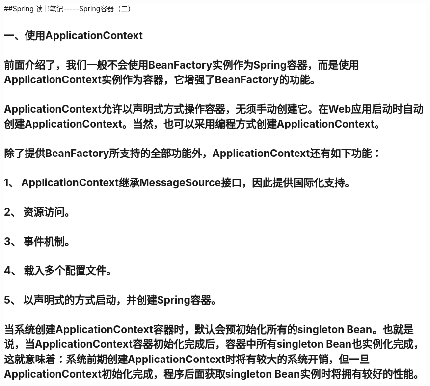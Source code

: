 ##Spring 读书笔记-----Spring容器（二）

##
## 一、使用ApplicationContext


##
## 前面介绍了，我们一般不会使用BeanFactory实例作为Spring容器，而是使用ApplicationContext实例作为容器，它增强了BeanFactory的功能。


##
## ApplicationContext允许以声明式方式操作容器，无须手动创建它。在Web应用启动时自动创建ApplicationContext。当然，也可以采用编程方式创建ApplicationContext。


##
## 除了提供BeanFactory所支持的全部功能外，ApplicationContext还有如下功能：


##
## 1、 ApplicationContext继承MessageSource接口，因此提供国际化支持。


##
## 2、 资源访问。


##
## 3、 事件机制。


##
## 4、 载入多个配置文件。


##
## 5、 以声明式的方式启动，并创建Spring容器。


##
## 当系统创建ApplicationContext容器时，默认会预初始化所有的singleton Bean。也就是说，当ApplicationContext容器初始化完成后，容器中所有singleton Bean也实例化完成，这就意味着：系统前期创建ApplicationContext时将有较大的系统开销，但一旦ApplicationContext初始化完成，程序后面获取singleton Bean实例时将拥有较好的性能。


##
##
